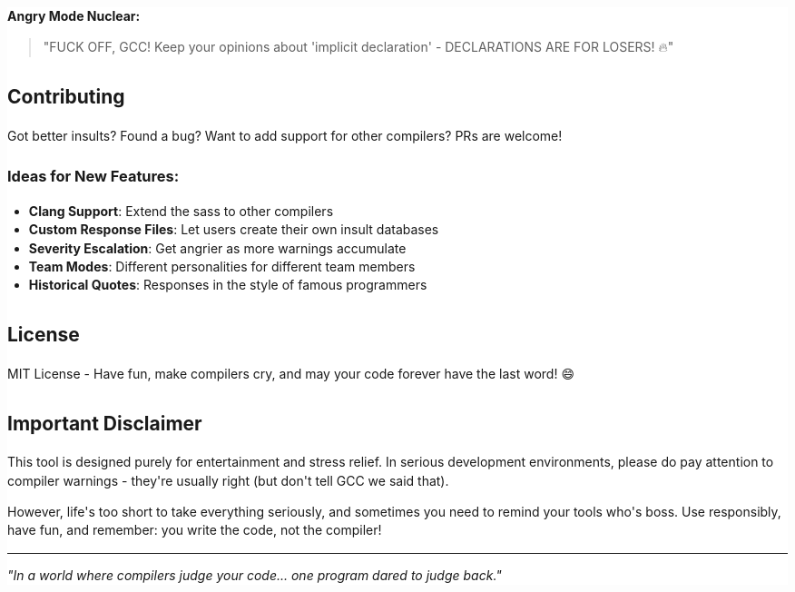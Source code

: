 **Angry Mode Nuclear:**
> "FUCK OFF, GCC! Keep your opinions about 'implicit declaration' - DECLARATIONS ARE FOR LOSERS! 🔥"

## Contributing

Got better insults? Found a bug? Want to add support for other compilers? PRs are welcome!

### Ideas for New Features:
- **Clang Support**: Extend the sass to other compilers
- **Custom Response Files**: Let users create their own insult databases
- **Severity Escalation**: Get angrier as more warnings accumulate
- **Team Modes**: Different personalities for different team members
- **Historical Quotes**: Responses in the style of famous programmers

## License

MIT License - Have fun, make compilers cry, and may your code forever have the last word! 😄

## Important Disclaimer

This tool is designed purely for entertainment and stress relief. In serious development environments, please do pay attention to compiler warnings - they're usually right (but don't tell GCC we said that). 

However, life's too short to take everything seriously, and sometimes you need to remind your tools who's boss. Use responsibly, have fun, and remember: you write the code, not the compiler! 

---

*"In a world where compilers judge your code... one program dared to judge back."* 
